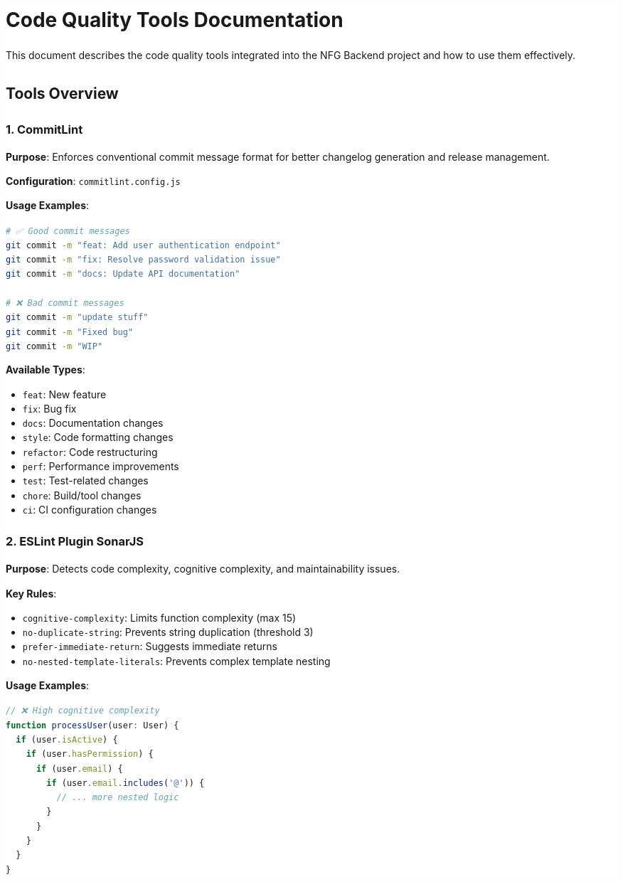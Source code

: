 # Code Quality Tools Documentation

This document describes the code quality tools integrated into the NFG Backend project and how to use them effectively.

## Tools Overview

### 1. CommitLint

**Purpose**: Enforces conventional commit message format for better changelog generation and release management.

**Configuration**: `commitlint.config.js`

**Usage Examples**:

```bash
# ✅ Good commit messages
git commit -m "feat: Add user authentication endpoint"
git commit -m "fix: Resolve password validation issue"
git commit -m "docs: Update API documentation"

# ❌ Bad commit messages
git commit -m "update stuff"
git commit -m "Fixed bug"
git commit -m "WIP"
```

**Available Types**:

- `feat`: New feature
- `fix`: Bug fix
- `docs`: Documentation changes
- `style`: Code formatting changes
- `refactor`: Code restructuring
- `perf`: Performance improvements
- `test`: Test-related changes
- `chore`: Build/tool changes
- `ci`: CI configuration changes

### 2. ESLint Plugin SonarJS

**Purpose**: Detects code complexity, cognitive complexity, and maintainability issues.

**Key Rules**:

- `cognitive-complexity`: Limits function complexity (max 15)
- `no-duplicate-string`: Prevents string duplication (threshold 3)
- `prefer-immediate-return`: Suggests immediate returns
- `no-nested-template-literals`: Prevents complex template nesting

**Usage Examples**:

```typescript
// ❌ High cognitive complexity
function processUser(user: User) {
  if (user.isActive) {
    if (user.hasPermission) {
      if (user.email) {
        if (user.email.includes('@')) {
          // ... more nested logic
        }
      }
    }
  }
}

```